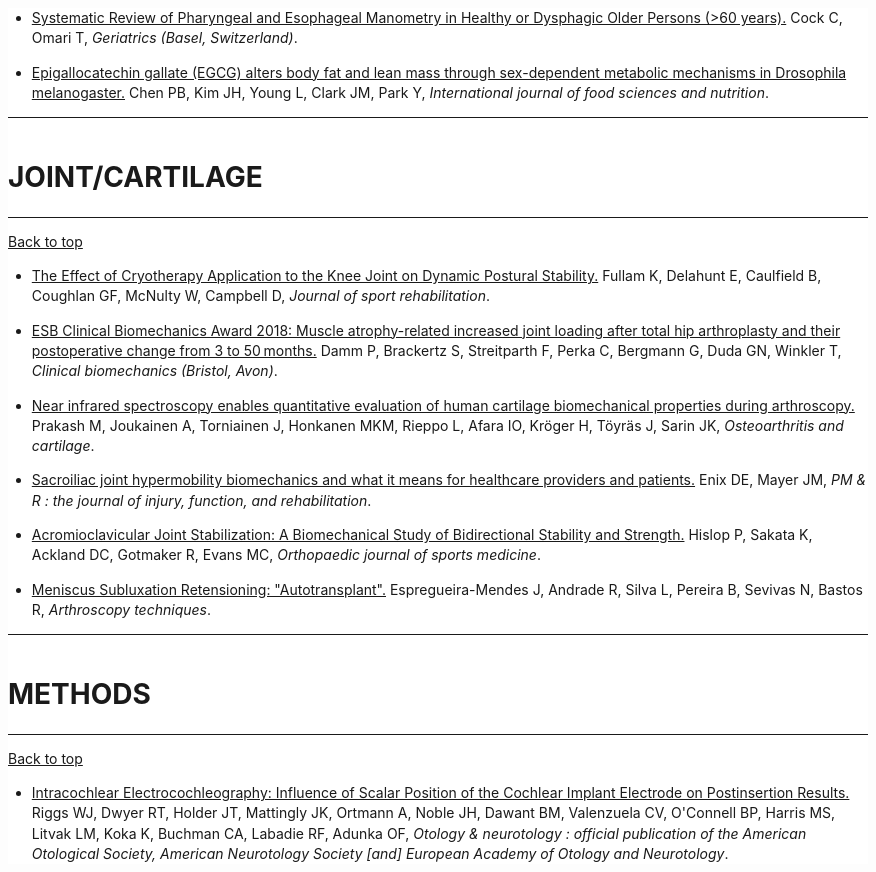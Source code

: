 * [Systematic Review of Pharyngeal and Esophageal Manometry in Healthy or Dysphagic Older Persons (>60 years).](https://www.ncbi.nlm.nih.gov/pubmed/31011102)
Cock C, Omari T,
*Geriatrics (Basel, Switzerland)*.  

* [Epigallocatechin gallate (EGCG) alters body fat and lean mass through sex-dependent metabolic mechanisms in Drosophila melanogaster.](https://www.ncbi.nlm.nih.gov/pubmed/31010351)
Chen PB, Kim JH, Young L, Clark JM, Park Y,
*International journal of food sciences and nutrition*.  

----
# JOINT/CARTILAGE
----

[Back to top](#created-by-ryan-alcantara--gary-bruening---university-of-colorado-boulder)
* [The Effect of Cryotherapy Application to the Knee Joint on Dynamic Postural Stability.](https://www.ncbi.nlm.nih.gov/pubmed/31034322)
Fullam K, Delahunt E, Caulfield B, Coughlan GF, McNulty W, Campbell D,
*Journal of sport rehabilitation*.  

* [ESB Clinical Biomechanics Award 2018: Muscle atrophy-related increased joint loading after total hip arthroplasty and their postoperative change from 3 to 50 months.](https://www.ncbi.nlm.nih.gov/pubmed/31026763)
Damm P, Brackertz S, Streitparth F, Perka C, Bergmann G, Duda GN, Winkler T,
*Clinical biomechanics (Bristol, Avon)*.  

* [Near infrared spectroscopy enables quantitative evaluation of human cartilage biomechanical properties during arthroscopy.](https://www.ncbi.nlm.nih.gov/pubmed/31026649)
Prakash M, Joukainen A, Torniainen J, Honkanen MKM, Rieppo L, Afara IO, Kröger H, Töyräs J, Sarin JK,
*Osteoarthritis and cartilage*.  

* [Sacroiliac joint hypermobility biomechanics and what it means for healthcare providers and patients.](https://www.ncbi.nlm.nih.gov/pubmed/31025539)
Enix DE, Mayer JM,
*PM & R : the journal of injury, function, and rehabilitation*.  

* [Acromioclavicular Joint Stabilization: A Biomechanical Study of Bidirectional Stability and Strength.](https://www.ncbi.nlm.nih.gov/pubmed/31024965)
Hislop P, Sakata K, Ackland DC, Gotmaker R, Evans MC,
*Orthopaedic journal of sports medicine*.  

* [Meniscus Subluxation Retensioning: "Autotransplant".](https://www.ncbi.nlm.nih.gov/pubmed/31016130)
Espregueira-Mendes J, Andrade R, Silva L, Pereira B, Sevivas N, Bastos R,
*Arthroscopy techniques*.  

----
# METHODS
----

[Back to top](#created-by-ryan-alcantara--gary-bruening---university-of-colorado-boulder)
* [Intracochlear Electrocochleography: Influence of Scalar Position of the Cochlear Implant Electrode on Postinsertion Results.](https://www.ncbi.nlm.nih.gov/pubmed/31033920)
Riggs WJ, Dwyer RT, Holder JT, Mattingly JK, Ortmann A, Noble JH, Dawant BM, Valenzuela CV, O'Connell BP, Harris MS, Litvak LM, Koka K, Buchman CA, Labadie RF, Adunka OF,
*Otology & neurotology : official publication of the American Otological Society, American Neurotology Society [and] European Academy of Otology and Neurotology*.  

